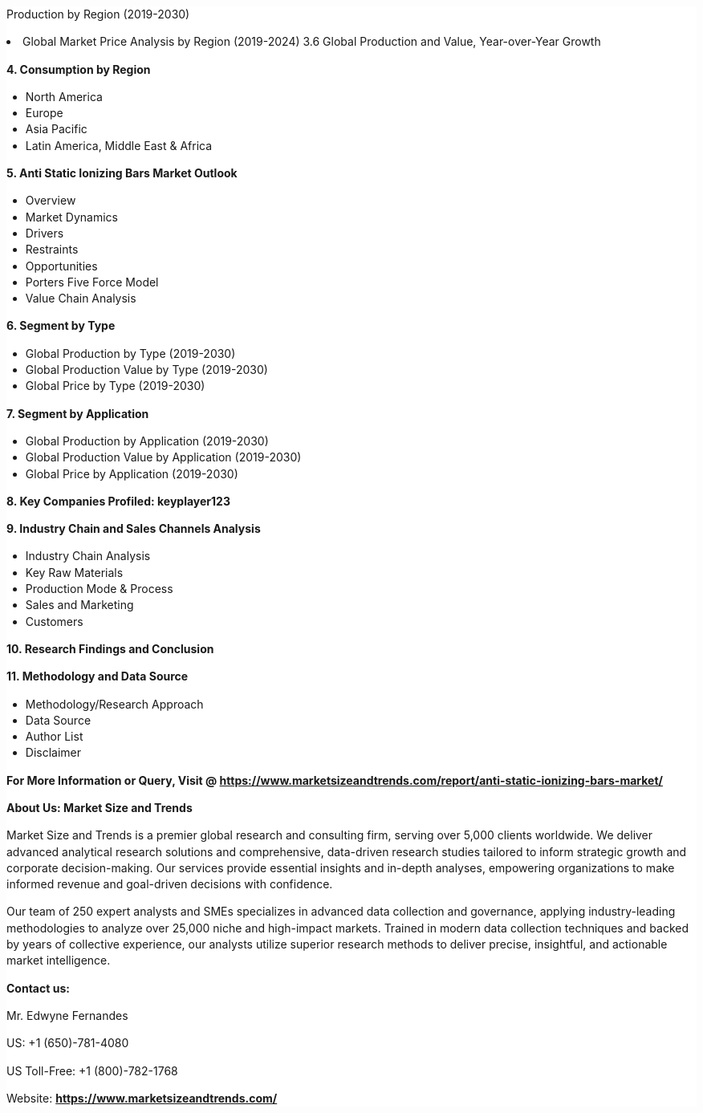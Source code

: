 Production by Region (2019-2030)</li><li>Global Market Price Analysis by Region (2019-2024) 3.6 Global Production and Value, Year-over-Year Growth</li></ul><p><strong>4. Consumption by Region</strong></p><ul><li>North America</li><li>Europe</li><li>Asia Pacific</li><li>Latin America, Middle East &amp; Africa</li></ul><p><strong>5. Anti Static Ionizing Bars Market Outlook</strong></p><ul><li>Overview</li><li>Market Dynamics</li><li>Drivers</li><li>Restraints</li><li>Opportunities</li><li>Porters Five Force Model</li><li>Value Chain Analysis&nbsp;</li></ul><p><strong>6. Segment by Type</strong></p><ul><li>Global Production by Type (2019-2030)</li><li>Global Production Value by Type (2019-2030)</li><li>Global Price by Type (2019-2030)</li></ul><p><strong>7. Segment by Application</strong></p><ul><li>Global Production by Application (2019-2030)</li><li>Global Production Value by Application (2019-2030)</li><li>Global Price by Application (2019-2030)</li></ul><p><strong>8. Key Companies Profiled: keyplayer123</strong></p><p><strong>9. Industry Chain and Sales Channels Analysis</strong></p><ul><li>Industry Chain Analysis</li><li>Key Raw Materials</li><li>Production Mode &amp; Process</li><li>Sales and Marketing</li><li>Customers</li></ul><p><strong>10. Research Findings and Conclusion</strong></p><p><strong>11. Methodology and Data Source</strong></p><ul><li>Methodology/Research Approach</li><li>Data Source</li><li>Author List</li><li>Disclaimer</li></ul></p><p><strong>For More Information or Query, Visit @ <a href="https://www.marketsizeandtrends.com/report/anti-static-ionizing-bars-market/">https://www.marketsizeandtrends.com/report/anti-static-ionizing-bars-market/</a></strong></p><p><strong>About Us: Market Size and Trends</strong></p><p>Market Size and Trends is a premier global research and consulting firm, serving over 5,000 clients worldwide. We deliver advanced analytical research solutions and comprehensive, data-driven research studies tailored to inform strategic growth and corporate decision-making. Our services provide essential insights and in-depth analyses, empowering organizations to make informed revenue and goal-driven decisions with confidence.</p><p>Our team of 250 expert analysts and SMEs specializes in advanced data collection and governance, applying industry-leading methodologies to analyze over 25,000 niche and high-impact markets. Trained in modern data collection techniques and backed by years of collective experience, our analysts utilize superior research methods to deliver precise, insightful, and actionable market intelligence.</p><p><strong>Contact us:</strong></p><p>Mr. Edwyne Fernandes</p><p>US: +1 (650)-781-4080</p><p>US Toll-Free: +1 (800)-782-1768</p><p>Website: <strong><a href="https://www.marketsizeandtrends.com/">https://www.marketsizeandtrends.com/</a></strong></p>
